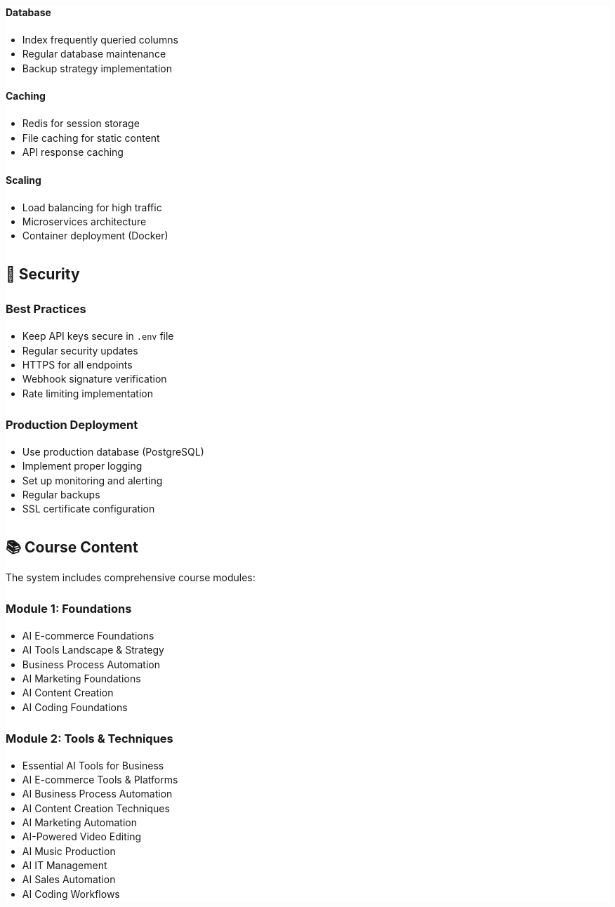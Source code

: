 #### Database
- Index frequently queried columns
- Regular database maintenance
- Backup strategy implementation

#### Caching
- Redis for session storage
- File caching for static content
- API response caching

#### Scaling
- Load balancing for high traffic
- Microservices architecture
- Container deployment (Docker)

## 🔐 Security

### Best Practices
- Keep API keys secure in `.env` file
- Regular security updates
- HTTPS for all endpoints
- Webhook signature verification
- Rate limiting implementation

### Production Deployment
- Use production database (PostgreSQL)
- Implement proper logging
- Set up monitoring and alerting
- Regular backups
- SSL certificate configuration

## 📚 Course Content

The system includes comprehensive course modules:

### Module 1: Foundations
- AI E-commerce Foundations
- AI Tools Landscape & Strategy
- Business Process Automation
- AI Marketing Foundations
- AI Content Creation
- AI Coding Foundations

### Module 2: Tools & Techniques
- Essential AI Tools for Business
- AI E-commerce Tools & Platforms
- AI Business Process Automation
- AI Content Creation Techniques
- AI Marketing Automation
- AI-Powered Video Editing
- AI Music Production
- AI IT Management
- AI Sales Automation
- AI Coding Workflows
